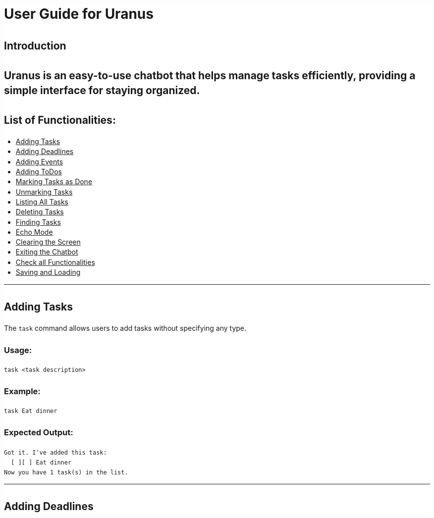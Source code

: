 # User Guide for Uranus
## Introduction

Uranus is an easy-to-use chatbot that helps manage tasks efficiently, 
providing a simple interface for staying organized.
---
## List of Functionalities:

- [Adding Tasks](#adding-tasks)
- [Adding Deadlines](#adding-deadlines)
- [Adding Events](#adding-events)
- [Adding ToDos](#adding-todos)
- [Marking Tasks as Done](#marking-tasks-as-done)
- [Unmarking Tasks](#unmarking-tasks)
- [Listing All Tasks](#listing-all-tasks)
- [Deleting Tasks](#deleting-tasks)
- [Finding Tasks](#finding-tasks)
- [Echo Mode](#echo-mode)
- [Clearing the Screen](#clearing-the-screen)
- [Exiting the Chatbot](#exiting-the-chatbot)
- [Check all Functionalities](#check-all-functionalities)
- [Saving and Loading](#saving-and-loading)
---
## Adding Tasks

The `task` command allows users to add tasks without specifying any type.

### Usage:
```
task <task description>
```

### Example:
```
task Eat dinner
```

### Expected Output:
```
Got it. I've added this task:
  [ ][ ] Eat dinner
Now you have 1 task(s) in the list.
```
---

## Adding Deadlines
